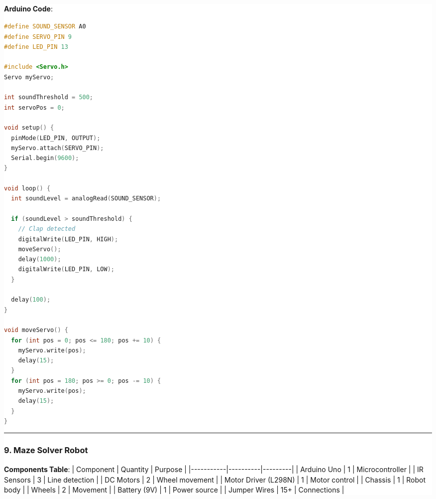 **Arduino Code**:
```cpp
#define SOUND_SENSOR A0
#define SERVO_PIN 9
#define LED_PIN 13

#include <Servo.h>
Servo myServo;

int soundThreshold = 500;
int servoPos = 0;

void setup() {
  pinMode(LED_PIN, OUTPUT);
  myServo.attach(SERVO_PIN);
  Serial.begin(9600);
}

void loop() {
  int soundLevel = analogRead(SOUND_SENSOR);
  
  if (soundLevel > soundThreshold) {
    // Clap detected
    digitalWrite(LED_PIN, HIGH);
    moveServo();
    delay(1000);
    digitalWrite(LED_PIN, LOW);
  }
  
  delay(100);
}

void moveServo() {
  for (int pos = 0; pos <= 180; pos += 10) {
    myServo.write(pos);
    delay(15);
  }
  for (int pos = 180; pos >= 0; pos -= 10) {
    myServo.write(pos);
    delay(15);
  }
}
```

---

### 9. Maze Solver Robot
**Components Table**:
| Component | Quantity | Purpose |
|-----------|----------|---------|
| Arduino Uno | 1 | Microcontroller |
| IR Sensors | 3 | Line detection |
| DC Motors | 2 | Wheel movement |
| Motor Driver (L298N) | 1 | Motor control |
| Chassis | 1 | Robot body |
| Wheels | 2 | Movement |
| Battery (9V) | 1 | Power source |
| Jumper Wires | 15+ | Connections |
